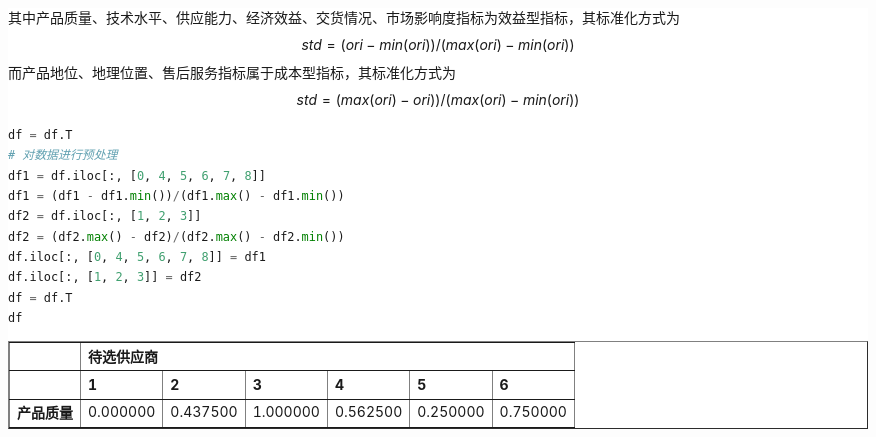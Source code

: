 

其中产品质量、技术水平、供应能力、经济效益、交货情况、市场影响度指标为效益型指标，其标准化方式为
$$
std = (ori - min(ori))/(max(ori) - min(ori))
$$
而产品地位、地理位置、售后服务指标属于成本型指标，其标准化方式为
$$
std = (max(ori) - ori))/(max(ori) - min(ori))
$$


```python
df = df.T
# 对数据进行预处理
df1 = df.iloc[:, [0, 4, 5, 6, 7, 8]]
df1 = (df1 - df1.min())/(df1.max() - df1.min())
df2 = df.iloc[:, [1, 2, 3]]
df2 = (df2.max() - df2)/(df2.max() - df2.min())
df.iloc[:, [0, 4, 5, 6, 7, 8]] = df1
df.iloc[:, [1, 2, 3]] = df2
df = df.T
df
```




<div>
<style scoped>
    .dataframe tbody tr th:only-of-type {
        vertical-align: middle;
    }

    .dataframe tbody tr th {
        vertical-align: top;
    }

    .dataframe thead tr th {
        text-align: left;
    }
</style>
<table border="1" class="dataframe">
  <thead>
    <tr>
      <th></th>
      <th colspan="6" halign="left">待选供应商</th>
    </tr>
    <tr>
      <th></th>
      <th>1</th>
      <th>2</th>
      <th>3</th>
      <th>4</th>
      <th>5</th>
      <th>6</th>
    </tr>
  </thead>
  <tbody>
    <tr>
      <th>产品质量</th>
      <td>0.000000</td>
      <td>0.437500</td>
      <td>1.000000</td>
      <td>0.562500</td>
      <td>0.250000</td>
      <td>0.750000</td>
    </tr>